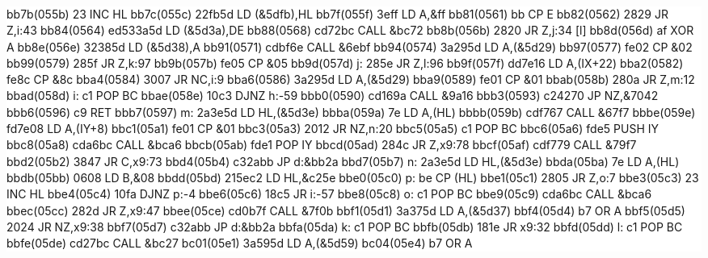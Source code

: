 bb7b(055b)         23 INC HL
bb7c(055c)     22fb5d LD (&5dfb),HL
bb7f(055f)       3eff LD A,&ff
bb81(0561)         bb CP E
bb82(0562)       2829 JR Z,i:43
bb84(0564)   ed533a5d LD   (&5d3a),DE
bb88(0568)     cd72bc CALL &bc72
bb8b(056b)       2820 JR Z,j:34 [l]
bb8d(056d)         af XOR A
bb8e(056e)     32385d LD (&5d38),A
bb91(0571)     cdbf6e CALL &6ebf
bb94(0574)     3a295d LD A,(&5d29)
bb97(0577)       fe02 CP &02
bb99(0579)       285f JR Z,k:97
bb9b(057b)       fe05 CP &05
bb9d(057d) j:    285e JR Z,l:96
bb9f(057f)     dd7e16 LD A,(IX+22)
bba2(0582)       fe8c CP &8c
bba4(0584)       3007 JR NC,i:9
bba6(0586)     3a295d LD A,(&5d29)
bba9(0589)       fe01 CP &01
bbab(058b)       280a JR Z,m:12
bbad(058d)  i:     c1 POP BC
bbae(058e)       10c3 DJNZ h:-59
bbb0(0590)     cd169a CALL &9a16
bbb3(0593)     c24270 JP NZ,&7042
bbb6(0596)         c9 RET
bbb7(0597) m:  2a3e5d LD HL,(&5d3e)
bbba(059a)         7e LD A,(HL)
bbbb(059b)     cdf767 CALL &67f7
bbbe(059e)     fd7e08 LD A,(IY+8)
bbc1(05a1)       fe01 CP &01
bbc3(05a3)       2012 JR NZ,n:20
bbc5(05a5)         c1 POP BC
bbc6(05a6)       fde5 PUSH IY
bbc8(05a8)     cda6bc CALL &bca6
bbcb(05ab)       fde1 POP IY
bbcd(05ad)       284c JR Z,x9:78
bbcf(05af)     cdf779 CALL &79f7
bbd2(05b2)       3847 JR C,x9:73
bbd4(05b4)     c32abb JP d:&bb2a
bbd7(05b7) n:  2a3e5d LD HL,(&5d3e)
bbda(05ba)         7e LD A,(HL)
bbdb(05bb)       0608 LD B,&08
bbdd(05bd)     215ec2 LD HL,&c25e
bbe0(05c0)  p:     be CP (HL)
bbe1(05c1)       2805 JR Z,o:7
bbe3(05c3)         23 INC HL
bbe4(05c4)       10fa DJNZ p:-4
bbe6(05c6)       18c5 JR i:-57
bbe8(05c8)  o:     c1 POP BC
bbe9(05c9)     cda6bc CALL &bca6
bbec(05cc)       282d JR Z,x9:47
bbee(05ce)     cd0b7f CALL &7f0b
bbf1(05d1)     3a375d LD A,(&5d37)
bbf4(05d4)         b7 OR A
bbf5(05d5)       2024 JR NZ,x9:38
bbf7(05d7)     c32abb JP d:&bb2a
bbfa(05da) k:      c1 POP BC
bbfb(05db)       181e JR x9:32
bbfd(05dd) l:      c1 POP BC
bbfe(05de)     cd27bc CALL &bc27
bc01(05e1)     3a595d LD A,(&5d59)
bc04(05e4)         b7 OR A